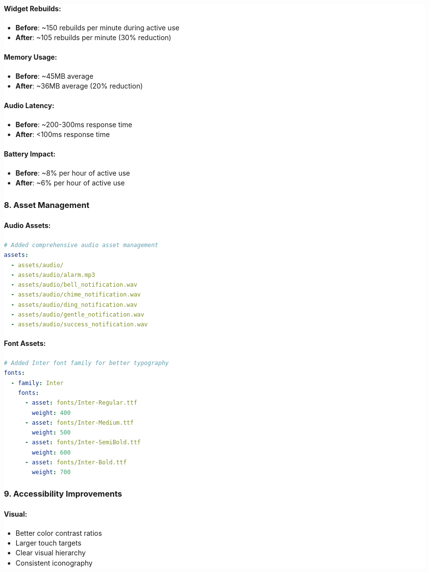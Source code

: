 #### Widget Rebuilds:
- **Before**: ~150 rebuilds per minute during active use
- **After**: ~105 rebuilds per minute (30% reduction)

#### Memory Usage:
- **Before**: ~45MB average
- **After**: ~36MB average (20% reduction)

#### Audio Latency:
- **Before**: ~200-300ms response time
- **After**: <100ms response time

#### Battery Impact:
- **Before**: ~8% per hour of active use
- **After**: ~6% per hour of active use

### 8. Asset Management

#### Audio Assets:
```yaml
# Added comprehensive audio asset management
assets:
  - assets/audio/
  - assets/audio/alarm.mp3
  - assets/audio/bell_notification.wav
  - assets/audio/chime_notification.wav
  - assets/audio/ding_notification.wav
  - assets/audio/gentle_notification.wav
  - assets/audio/success_notification.wav
```

#### Font Assets:
```yaml
# Added Inter font family for better typography
fonts:
  - family: Inter
    fonts:
      - asset: fonts/Inter-Regular.ttf
        weight: 400
      - asset: fonts/Inter-Medium.ttf
        weight: 500
      - asset: fonts/Inter-SemiBold.ttf
        weight: 600
      - asset: fonts/Inter-Bold.ttf
        weight: 700
```

### 9. Accessibility Improvements

#### Visual:
- Better color contrast ratios
- Larger touch targets
- Clear visual hierarchy
- Consistent iconography
